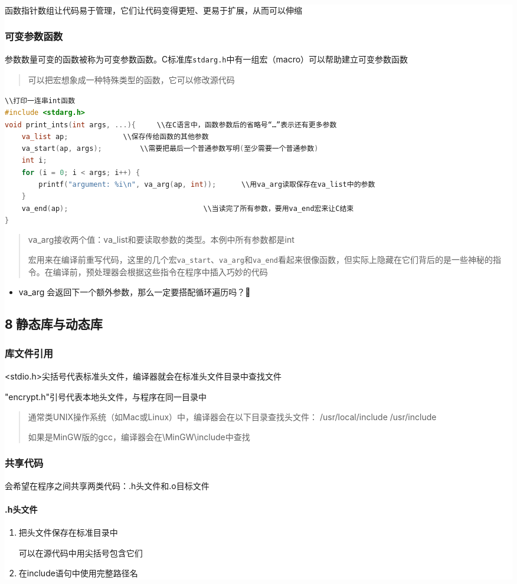 函数指针数组让代码易于管理，它们让代码变得更短、更易于扩展，从而可以伸缩

### 可变参数函数

参数数量可变的函数被称为可变参数函数。C标准库`stdarg.h`中有一组宏（macro）可以帮助建立可变参数函数

>可以把宏想象成一种特殊类型的函数，它可以修改源代码

```c
\\打印一连串int函数
#include <stdarg.h>
void print_ints(int args, ...){		\\在C语言中，函数参数后的省略号“…”表示还有更多参数
	va_list ap;				\\保存传给函数的其他参数
	va_start(ap, args);		    \\需要把最后一个普通参数写明(至少需要一个普通参数)
	int i;
	for (i = 0; i < args; i++) {
		printf("argument: %i\n", va_arg(ap, int));		\\用va_arg读取保存在va_list中的参数
	}
	va_end(ap);								   \\当读完了所有参数，要用va_end宏来让C结束
}
```

>va_arg接收两个值：va_list和要读取参数的类型。本例中所有参数都是int
>
>宏用来在编译前重写代码，这里的几个宏`va_start`、`va_arg`和`va_end`看起来很像函数，但实际上隐藏在它们背后的是一些神秘的指令。在编译前，预处理器会根据这些指令在程序中插入巧妙的代码

- va_arg 会返回下一个额外参数，那么一定要搭配循环遍历吗？🤔



## 8 静态库与动态库

### 库文件引用

<stdio.h>尖括号代表标准头文件，编译器就会在标准头文件目录中查找文件

"encrypt.h"引号代表本地头文件，与程序在同一目录中

> 通常类UNIX操作系统（如Mac或Linux）中，编译器会在以下目录查找头文件：
> /usr/local/include
> /usr/include
>
> 如果是MinGW版的gcc，编译器会在\MinGW\include中查找

### 共享代码

会希望在程序之间共享两类代码：.h头文件和.o目标文件

#### .h头文件

1. 把头文件保存在标准目录中

   可以在源代码中用尖括号包含它们

2. 在include语句中使用完整路径名
